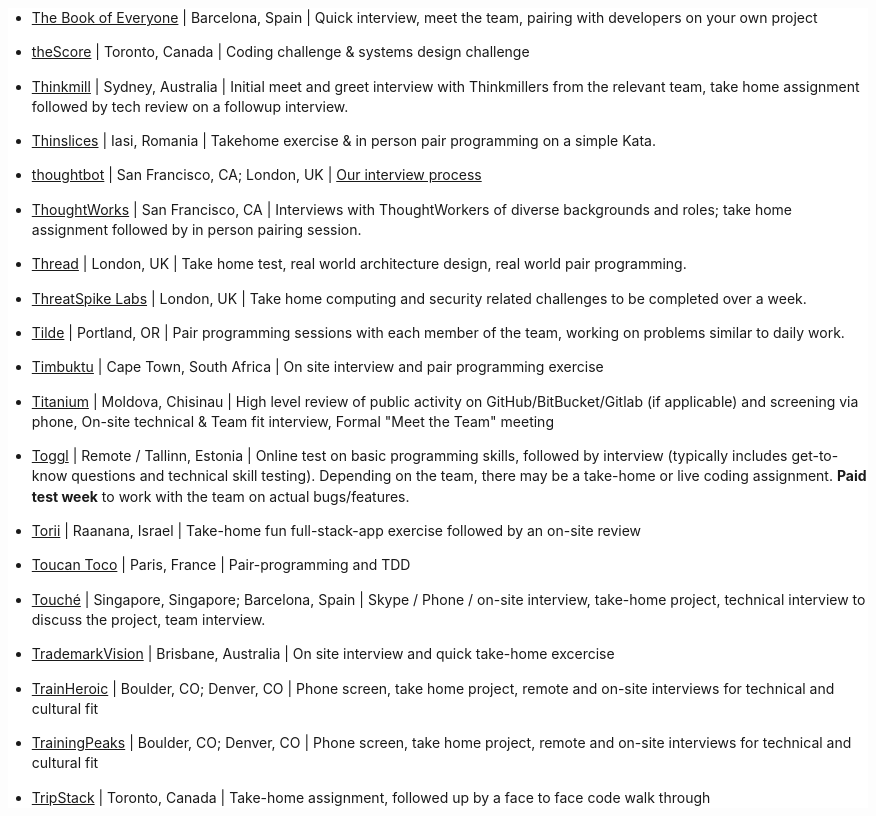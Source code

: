 - [The Book of Everyone](https://thebookofeveryone.workable.com/) | Barcelona, Spain | Quick interview, meet the team, pairing with developers on your own project

- [theScore](http://mobile.thescore.com/careers) | Toronto, Canada | Coding challenge & systems design challenge

- [Thinkmill](https://www.thinkmill.com.au/) | Sydney, Australia | Initial meet and greet interview with Thinkmillers from the relevant team, take home assignment followed by tech review on a followup interview.

- [Thinslices](http://www.thinslices.com/) | Iasi, Romania | Takehome exercise & in person pair programming on a simple Kata.

- [thoughtbot](https://thoughtbot.com/jobs) | San Francisco, CA; London, UK | [Our interview process](https://thoughtbot.com/playbook/our-company/hiring#interviewing)

- [ThoughtWorks](https://www.thoughtworks.com/careers) | San Francisco, CA | Interviews with ThoughtWorkers of diverse backgrounds and roles; take home assignment followed by in person pairing session.

- [Thread](https://www.thread.com/jobs) | London, UK | Take home test, real world architecture design, real world pair programming.

- [ThreatSpike Labs](https://www.threatspike.com/) | London, UK | Take home computing and security related challenges to be completed over a week.

- [Tilde](http://www.tilde.io/) | Portland, OR | Pair programming sessions with each member of the team, working on problems similar to daily work.

- [Timbuktu](https://www.timbuktutravel.com/) | Cape Town, South Africa | On site interview and pair programming exercise

- [Titanium](https://titanium.codes/) | Moldova, Chisinau | High level review of public activity on GitHub/BitBucket/Gitlab (if applicable) and screening via phone, On-site technical & Team fit interview, Formal "Meet the Team" meeting

- [Toggl](https://toggl.com/jobs) | Remote / Tallinn, Estonia | Online test on basic programming skills, followed by interview (typically includes get-to-know questions and technical skill testing). Depending on the team, there may be a take-home or live coding assignment. **Paid test week** to work with the team on actual bugs/features.

- [Torii](https://jobs.jointorii.co/) | Raanana, Israel | Take-home fun full-stack-app exercise followed by an on-site review

- [Toucan Toco](http://toucantoco.com/fr/team#jobs) | Paris, France | Pair-programming and TDD

- [Touché](https://gotouche.com/) | Singapore, Singapore; Barcelona, Spain | Skype / Phone / on-site interview, take-home project, technical interview to discuss the project, team interview.

- [TrademarkVision](https://trademark.vision/) | Brisbane, Australia | On site interview and quick take-home excercise

- [TrainHeroic](http://trainheroic.com/careers/) | Boulder, CO; Denver, CO | Phone screen, take home project, remote and on-site interviews for technical and cultural fit

- [TrainingPeaks](http://www.trainingpeaks.com/careers.html) | Boulder, CO; Denver, CO | Phone screen, take home project, remote and on-site interviews for technical and cultural fit

- [TripStack](http://www.tripstack.com/company/careers/) | Toronto, Canada | Take-home assignment, followed up by a face to face code walk through
